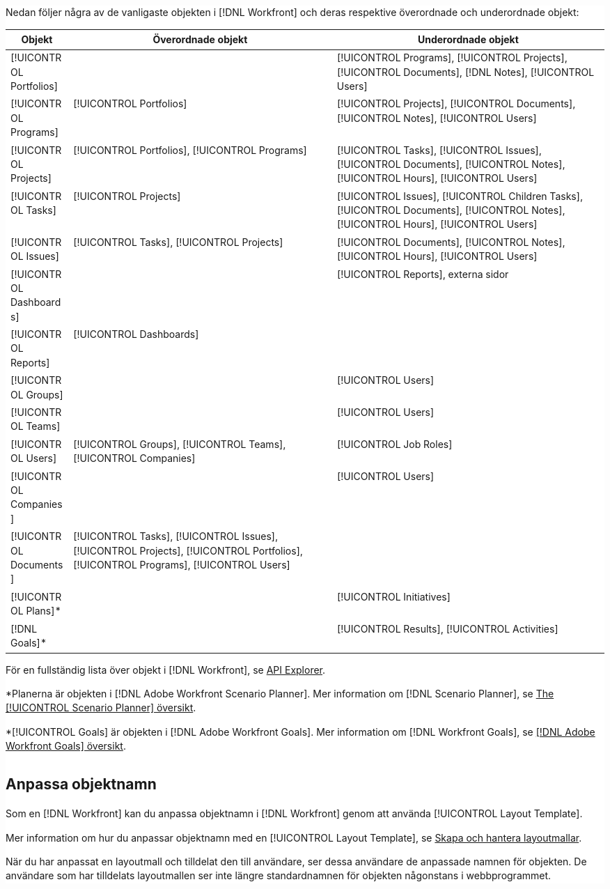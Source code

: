 Nedan följer några av de vanligaste objekten i [!DNL Workfront] och deras respektive överordnade och underordnade objekt:

| **Objekt** | **Överordnade objekt** | **Underordnade objekt** |
|---|---|---|
| [!UICONTROL Portfolios] |  | [!UICONTROL Programs], [!UICONTROL Projects], [!UICONTROL Documents], [!DNL Notes], [!UICONTROL Users] |
| [!UICONTROL Programs] | [!UICONTROL Portfolios] | [!UICONTROL Projects], [!UICONTROL Documents], [!UICONTROL Notes], [!UICONTROL Users] |
| [!UICONTROL Projects] | [!UICONTROL Portfolios], [!UICONTROL Programs] | [!UICONTROL Tasks], [!UICONTROL Issues], [!UICONTROL Documents], [!UICONTROL Notes], [!UICONTROL Hours], [!UICONTROL Users] |
| [!UICONTROL Tasks] | [!UICONTROL Projects] | [!UICONTROL Issues], [!UICONTROL Children Tasks], [!UICONTROL Documents], [!UICONTROL Notes], [!UICONTROL Hours], [!UICONTROL Users] |
| [!UICONTROL Issues] | [!UICONTROL Tasks], [!UICONTROL Projects] | [!UICONTROL Documents], [!UICONTROL Notes], [!UICONTROL Hours], [!UICONTROL Users] |
| [!UICONTROL Dashboards] |  | [!UICONTROL Reports], externa sidor |
| [!UICONTROL Reports] | [!UICONTROL Dashboards] |  |
| [!UICONTROL Groups] |  | [!UICONTROL Users] |
| [!UICONTROL Teams] |  | [!UICONTROL Users] |
| [!UICONTROL Users] | [!UICONTROL Groups], [!UICONTROL Teams], [!UICONTROL Companies] | [!UICONTROL Job Roles] |
| [!UICONTROL Companies] |  | [!UICONTROL Users] |
| [!UICONTROL Documents] | [!UICONTROL Tasks], [!UICONTROL Issues], [!UICONTROL Projects], [!UICONTROL Portfolios], [!UICONTROL Programs], [!UICONTROL Users] |  |
| [!UICONTROL Plans]* |  | [!UICONTROL Initiatives] |
| [!DNL Goals]* |  | [!UICONTROL Results], [!UICONTROL Activities] |

För en fullständig lista över objekt i [!DNL Workfront], se [API Explorer](../../../wf-api/general/api-explorer.md).

*Planerna är objekten i [!DNL Adobe Workfront Scenario Planner]. Mer information om [!DNL Scenario Planner], se [The [!UICONTROL Scenario Planner] översikt](../../../scenario-planner/scenario-planner-overview.md).

*[!UICONTROL Goals] är objekten i [!DNL Adobe Workfront Goals]. Mer information om [!DNL Workfront Goals], se [[!DNL Adobe Workfront Goals] översikt](../../../workfront-goals/goal-management/wf-goals-overview.md).


## Anpassa objektnamn

Som en [!DNL Workfront] kan du anpassa objektnamn i [!DNL Workfront] genom att använda [!UICONTROL Layout Template].

Mer information om hur du anpassar objektnamn med en  [!UICONTROL Layout Template], se [Skapa och hantera layoutmallar](../../../administration-and-setup/customize-workfront/use-layout-templates/create-and-manage-layout-templates.md).

När du har anpassat en layoutmall och tilldelat den till användare, ser dessa användare de anpassade namnen för objekten. De användare som har tilldelats layoutmallen ser inte längre standardnamnen för objekten någonstans i webbprogrammet.
